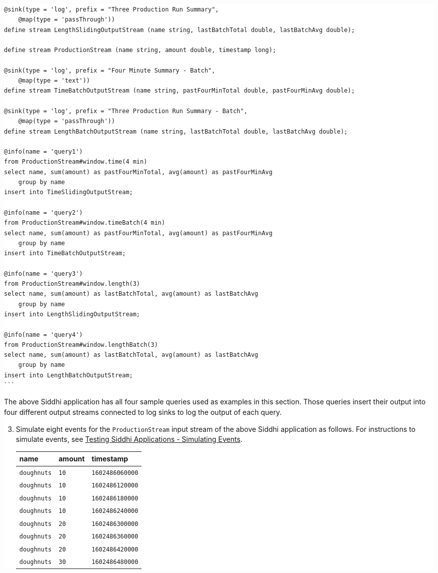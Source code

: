    @sink(type = 'log', prefix = "Three Production Run Summary",
    	@map(type = 'passThrough'))
    define stream LengthSlidingOutputStream (name string, lastBatchTotal double, lastBatchAvg double);
    
    define stream ProductionStream (name string, amount double, timestamp long);
    
    @sink(type = 'log', prefix = "Four Minute Summary - Batch",
    	@map(type = 'text'))
    define stream TimeBatchOutputStream (name string, pastFourMinTotal double, pastFourMinAvg double);
    
    @sink(type = 'log', prefix = "Three Production Run Summary - Batch",
    	@map(type = 'passThrough'))
    define stream LengthBatchOutputStream (name string, lastBatchTotal double, lastBatchAvg double);
    
    @info(name = 'query1')
    from ProductionStream#window.time(4 min) 
    select name, sum(amount) as pastFourMinTotal, avg(amount) as pastFourMinAvg 
    	group by name 
    insert into TimeSlidingOutputStream;
    
    @info(name = 'query2')
    from ProductionStream#window.timeBatch(4 min) 
    select name, sum(amount) as pastFourMinTotal, avg(amount) as pastFourMinAvg 
    	group by name 
    insert into TimeBatchOutputStream;
    
    @info(name = 'query3')
    from ProductionStream#window.length(3) 
    select name, sum(amount) as lastBatchTotal, avg(amount) as lastBatchAvg 
    	group by name 
    insert into LengthSlidingOutputStream;
    
    @info(name = 'query4')
    from ProductionStream#window.lengthBatch(3) 
    select name, sum(amount) as lastBatchTotal, avg(amount) as lastBatchAvg 
    	group by name 
    insert into LengthBatchOutputStream;
    ```
   
   The above Siddhi application has all four sample queries used as examples in this section. Those queries insert their output into four different output streams connected to log sinks to log the output of each query.
   
3. Simulate eight events for the `ProductionStream` input stream of the above Siddhi application as follows. For instructions to simulate events, see [Testing Siddhi Applications - Simulating Events]({{base_path}}/develop/streaming-apps/testing-a-siddhi-application).

    | **name**    | **amount** | **timestamp**   |
    |-------------|------------|-----------------|
    | `doughnuts` | `10`       | `1602486060000` |
    | `doughnuts` | `10`       | `1602486120000` |
    | `doughnuts` | `10`       | `1602486180000` |
    | `doughnuts` | `10`       | `1602486240000` |
    | `doughnuts` | `20`       | `1602486300000` |
    | `doughnuts` | `20`       | `1602486360000` |
    | `doughnuts` | `20`       | `1602486420000` |
    | `doughnuts` | `30`       | `1602486480000` |
    